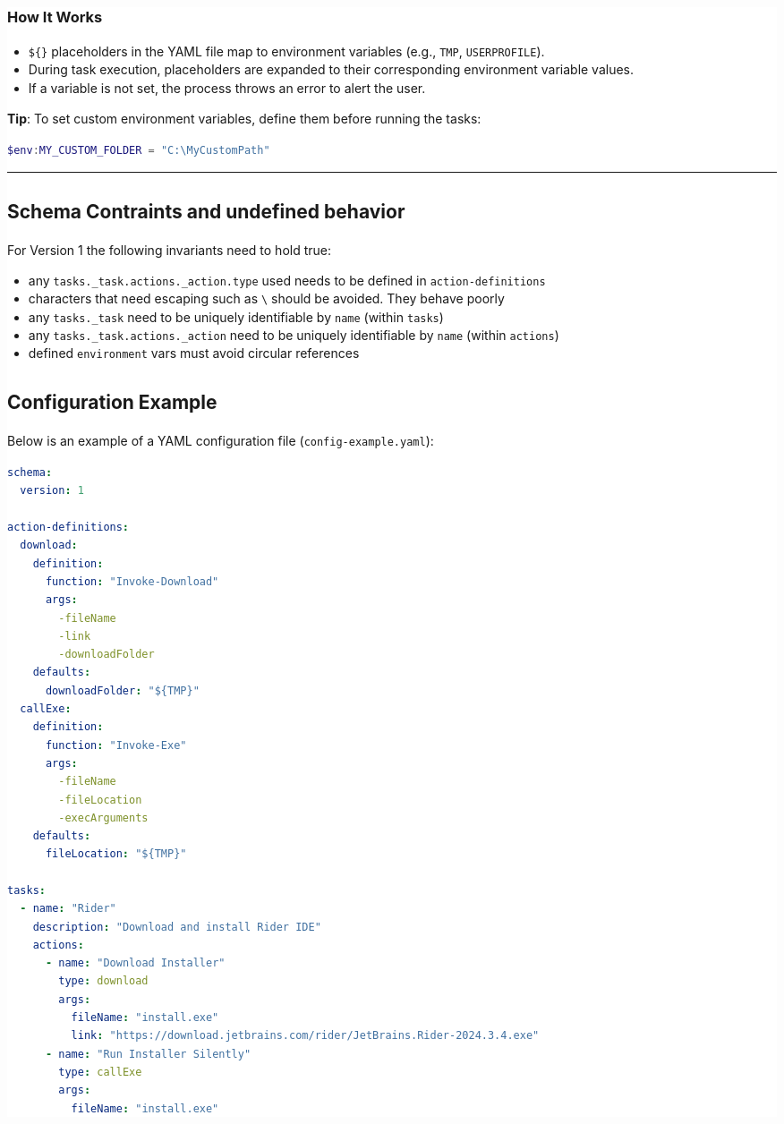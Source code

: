 ### **How It Works**
- `${}` placeholders in the YAML file map to environment variables (e.g., `TMP`, `USERPROFILE`).
- During task execution, placeholders are expanded to their corresponding environment variable values.
- If a variable is not set, the process throws an error to alert the user.

**Tip**: To set custom environment variables, define them before running the tasks:
```powershell
$env:MY_CUSTOM_FOLDER = "C:\MyCustomPath"
```

---

## **Schema Contraints and undefined behavior**

For Version 1 the following invariants need to hold true:

- any `tasks._task.actions._action.type` used needs to be defined in `action-definitions`
- characters that need escaping such as `\` should be avoided. They behave poorly
- any `tasks._task` need to be uniquely identifiable by `name` (within `tasks`)
- any `tasks._task.actions._action` need to be uniquely identifiable by `name` (within `actions`)
- defined `environment` vars must avoid circular references


## **Configuration Example**

Below is an example of a YAML configuration file (`config-example.yaml`):

```yaml
schema:
  version: 1
  
action-definitions:
  download:
    definition:
      function: "Invoke-Download"
      args:
        -fileName
        -link
        -downloadFolder
    defaults:
      downloadFolder: "${TMP}"
  callExe:
    definition:
      function: "Invoke-Exe"
      args:
        -fileName
        -fileLocation
        -execArguments
    defaults:
      fileLocation: "${TMP}"

tasks:
  - name: "Rider"
    description: "Download and install Rider IDE"
    actions:
      - name: "Download Installer"
        type: download
        args:
          fileName: "install.exe"
          link: "https://download.jetbrains.com/rider/JetBrains.Rider-2024.3.4.exe"
      - name: "Run Installer Silently"
        type: callExe
        args:
          fileName: "install.exe"
```